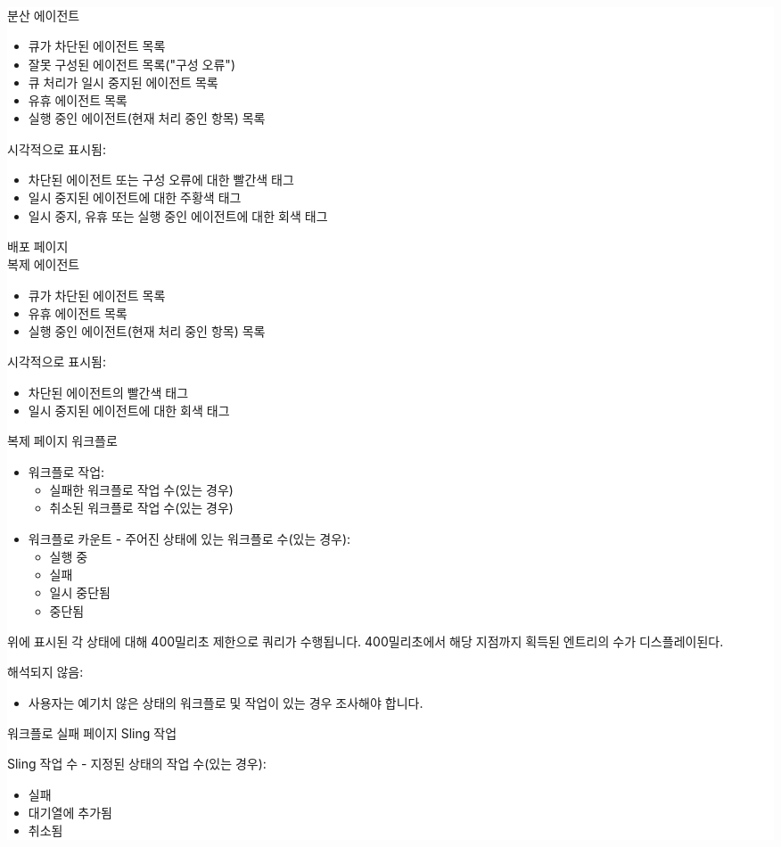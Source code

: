    <td>분산 에이전트</td>
   <td>
    <ul>
     <li>큐가 차단된 에이전트 목록</li>
     <li>잘못 구성된 에이전트 목록("구성 오류")</li>
     <li>큐 처리가 일시 중지된 에이전트 목록</li>
     <li>유휴 에이전트 목록</li>
     <li>실행 중인 에이전트(현재 처리 중인 항목) 목록</li>
    </ul> </td>
   <td><p>시각적으로 표시됨:</p>
    <ul>
     <li>차단된 에이전트 또는 구성 오류에 대한 빨간색 태그</li>
     <li>일시 중지된 에이전트에 대한 주황색 태그</li>
     <li>일시 중지, 유휴 또는 실행 중인 에이전트에 대한 회색 태그<br /> </li>
    </ul> </td>
   <td>배포 페이지<br /> </td>
  </tr>
  <tr>
   <td>복제 에이전트</td>
   <td>
    <ul>
     <li>큐가 차단된 에이전트 목록</li>
     <li>유휴 에이전트 목록</li>
     <li>실행 중인 에이전트(현재 처리 중인 항목) 목록</li>
    </ul> </td>
   <td><p>시각적으로 표시됨:<br /> </p>
    <ul>
     <li>차단된 에이전트의 빨간색 태그</li>
     <li>일시 중지된 에이전트에 대한 회색 태그</li>
    </ul> </td>
   <td>복제 페이지</td>
  </tr>
  <tr>
   <td>워크플로</td>
   <td>
    <ul>
     <li>워크플로 작업:
      <ul>
       <li>실패한 워크플로 작업 수(있는 경우)</li>
       <li>취소된 워크플로 작업 수(있는 경우)</li>
      </ul> </li>
    </ul>
    <ul>
     <li>워크플로 카운트 - 주어진 상태에 있는 워크플로 수(있는 경우):
      <ul>
       <li>실행 중</li>
       <li>실패</li>
       <li>일시 중단됨</li>
       <li>중단됨</li>
      </ul> </li>
    </ul> <p>위에 표시된 각 상태에 대해 400밀리초 제한으로 쿼리가 수행됩니다. 400밀리초에서 해당 지점까지 획득된 엔트리의 수가 디스플레이된다.</p> </td>
   <td><p>해석되지 않음:</p>
    <ul>
     <li>사용자는 예기치 않은 상태의 워크플로 및 작업이 있는 경우 조사해야 합니다.</li>
    </ul> </td>
   <td>워크플로 실패 페이지</td>
  </tr>
  <tr>
   <td>Sling 작업</td>
   <td><p>Sling 작업 수 - 지정된 상태의 작업 수(있는 경우):</p>
    <ul>
     <li>실패</li>
     <li>대기열에 추가됨</li>
     <li>취소됨</li>